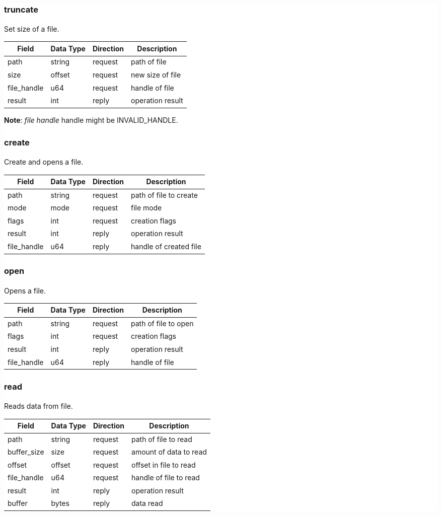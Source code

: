 ### truncate

Set size of a file.

| Field       | Data Type | Direction | Description      |
|-------------|-----------|-----------|------------------|
| path        | string    | request   | path of file     |
| size        | offset    | request   | new size of file |
| file_handle | u64       | request   | handle of file   |
| result      | int       | reply     | operation result |

__Note__: _file handle_ handle might be INVALID_HANDLE.

### create

Create and opens a file.

| Field       | Data Type | Direction | Description            |
|-------------|-----------|-----------|------------------------|
| path        | string    | request   | path of file to create |
| mode        | mode      | request   | file mode              |
| flags       | int       | request   | creation flags         |
| result      | int       | reply     | operation result       |
| file_handle | u64       | reply     | handle of created file |

### open

Opens a file.

| Field       | Data Type | Direction | Description          |
|-------------|-----------|-----------|----------------------|
| path        | string    | request   | path of file to open |
| flags       | int       | request   | creation flags       |
| result      | int       | reply     | operation result     |
| file_handle | u64       | reply     | handle of file       |

### read

Reads data from file.

| Field       | Data Type | Direction | Description            |
|-------------|-----------|-----------|------------------------|
| path        | string    | request   | path of file to read   |
| buffer_size | size      | request   | amount of data to read |
| offset      | offset    | request   | offset in file to read |
| file_handle | u64       | request   | handle of file to read |
| result      | int       | reply     | operation result       |
| buffer      | bytes     | reply     | data read              |
